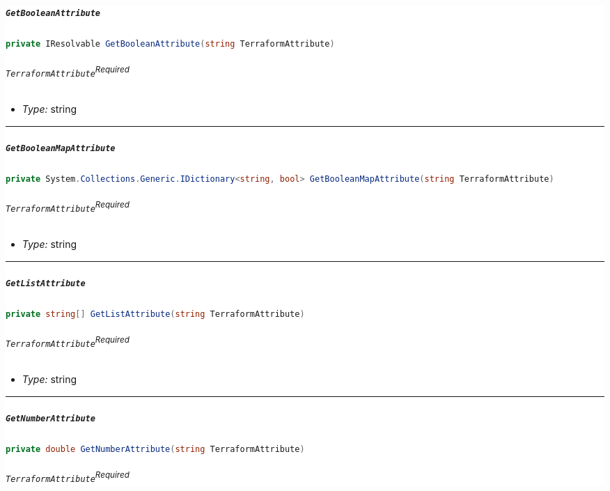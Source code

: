 
##### `GetBooleanAttribute` <a name="GetBooleanAttribute" id="@cdktf/provider-nomad.nodePool.NodePool.getBooleanAttribute"></a>

```csharp
private IResolvable GetBooleanAttribute(string TerraformAttribute)
```

###### `TerraformAttribute`<sup>Required</sup> <a name="TerraformAttribute" id="@cdktf/provider-nomad.nodePool.NodePool.getBooleanAttribute.parameter.terraformAttribute"></a>

- *Type:* string

---

##### `GetBooleanMapAttribute` <a name="GetBooleanMapAttribute" id="@cdktf/provider-nomad.nodePool.NodePool.getBooleanMapAttribute"></a>

```csharp
private System.Collections.Generic.IDictionary<string, bool> GetBooleanMapAttribute(string TerraformAttribute)
```

###### `TerraformAttribute`<sup>Required</sup> <a name="TerraformAttribute" id="@cdktf/provider-nomad.nodePool.NodePool.getBooleanMapAttribute.parameter.terraformAttribute"></a>

- *Type:* string

---

##### `GetListAttribute` <a name="GetListAttribute" id="@cdktf/provider-nomad.nodePool.NodePool.getListAttribute"></a>

```csharp
private string[] GetListAttribute(string TerraformAttribute)
```

###### `TerraformAttribute`<sup>Required</sup> <a name="TerraformAttribute" id="@cdktf/provider-nomad.nodePool.NodePool.getListAttribute.parameter.terraformAttribute"></a>

- *Type:* string

---

##### `GetNumberAttribute` <a name="GetNumberAttribute" id="@cdktf/provider-nomad.nodePool.NodePool.getNumberAttribute"></a>

```csharp
private double GetNumberAttribute(string TerraformAttribute)
```

###### `TerraformAttribute`<sup>Required</sup> <a name="TerraformAttribute" id="@cdktf/provider-nomad.nodePool.NodePool.getNumberAttribute.parameter.terraformAttribute"></a>

